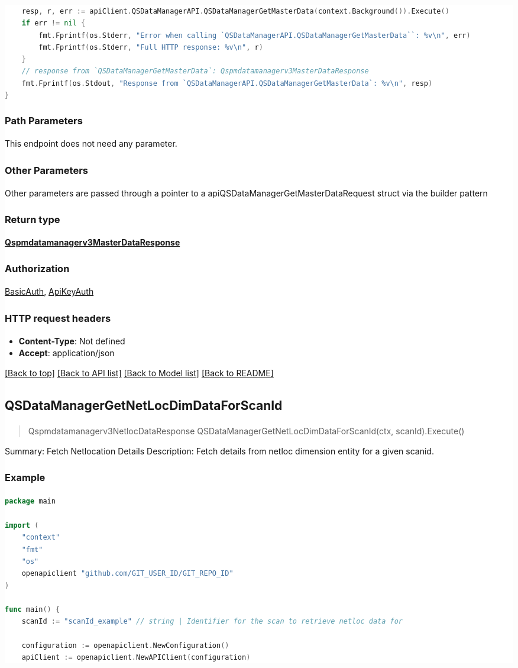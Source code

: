 ```go
	resp, r, err := apiClient.QSDataManagerAPI.QSDataManagerGetMasterData(context.Background()).Execute()
	if err != nil {
		fmt.Fprintf(os.Stderr, "Error when calling `QSDataManagerAPI.QSDataManagerGetMasterData``: %v\n", err)
		fmt.Fprintf(os.Stderr, "Full HTTP response: %v\n", r)
	}
	// response from `QSDataManagerGetMasterData`: Qspmdatamanagerv3MasterDataResponse
	fmt.Fprintf(os.Stdout, "Response from `QSDataManagerAPI.QSDataManagerGetMasterData`: %v\n", resp)
}
```

### Path Parameters

This endpoint does not need any parameter.

### Other Parameters

Other parameters are passed through a pointer to a apiQSDataManagerGetMasterDataRequest struct via the builder pattern


### Return type

[**Qspmdatamanagerv3MasterDataResponse**](Qspmdatamanagerv3MasterDataResponse.md)

### Authorization

[BasicAuth](../README.md#BasicAuth), [ApiKeyAuth](../README.md#ApiKeyAuth)

### HTTP request headers

- **Content-Type**: Not defined
- **Accept**: application/json

[[Back to top]](#) [[Back to API list]](../README.md#documentation-for-api-endpoints)
[[Back to Model list]](../README.md#documentation-for-models)
[[Back to README]](../README.md)


## QSDataManagerGetNetLocDimDataForScanId

> Qspmdatamanagerv3NetlocDataResponse QSDataManagerGetNetLocDimDataForScanId(ctx, scanId).Execute()

Summary: Fetch Netlocation Details Description: Fetch details from netloc dimension entity for a given scanid.

### Example

```go
package main

import (
	"context"
	"fmt"
	"os"
	openapiclient "github.com/GIT_USER_ID/GIT_REPO_ID"
)

func main() {
	scanId := "scanId_example" // string | Identifier for the scan to retrieve netloc data for

	configuration := openapiclient.NewConfiguration()
	apiClient := openapiclient.NewAPIClient(configuration)
```